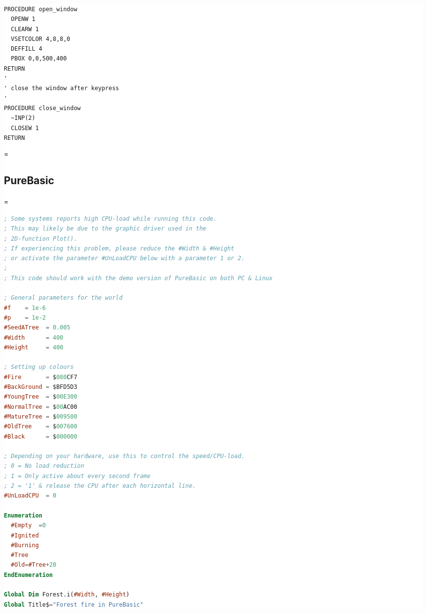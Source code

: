 ```basic
PROCEDURE open_window
  OPENW 1
  CLEARW 1
  VSETCOLOR 4,8,8,0
  DEFFILL 4
  PBOX 0,0,500,400
RETURN
'
' close the window after keypress
'
PROCEDURE close_window
  ~INP(2)
  CLOSEW 1
RETURN

```


=
## PureBasic
=

```PureBasic
; Some systems reports high CPU-load while running this code.
; This may likely be due to the graphic driver used in the 
; 2D-function Plot().
; If experiencing this problem, please reduce the #Width & #Height
; or activate the parameter #UnLoadCPU below with a parameter 1 or 2.
;
; This code should work with the demo version of PureBasic on both PC & Linux

; General parameters for the world
#f    = 1e-6
#p    = 1e-2
#SeedATree  = 0.005
#Width      = 400
#Height     = 400

; Setting up colours
#Fire       = $080CF7
#BackGround = $BFD5D3
#YoungTree  = $00E300
#NormalTree = $00AC00
#MatureTree = $009500
#OldTree    = $007600
#Black      = $000000

; Depending on your hardware, use this to control the speed/CPU-load.
; 0 = No load reduction
; 1 = Only active about every second frame
; 2 = '1' & release the CPU after each horizontal line.
#UnLoadCPU  = 0

Enumeration
  #Empty  =0
  #Ignited
  #Burning
  #Tree
  #Old=#Tree+20
EndEnumeration

Global Dim Forest.i(#Width, #Height)
Global Title$="Forest fire in PureBasic"
```